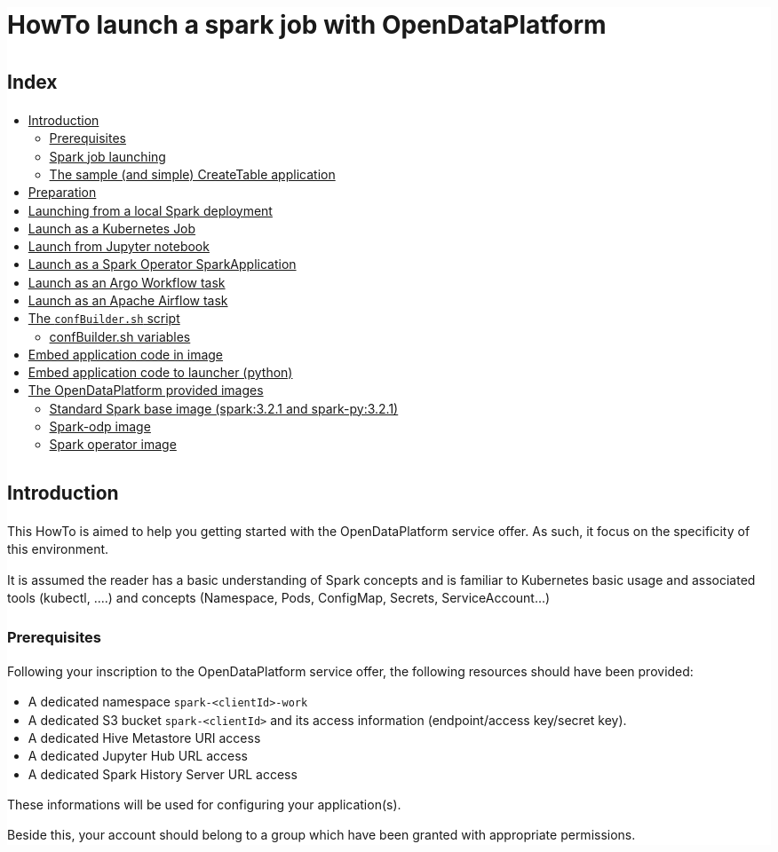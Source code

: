 # HowTo launch a spark job with OpenDataPlatform



## Index

  - [Introduction](#introduction)
    - [Prerequisites](#prerequisites)
    - [Spark job launching](#spark-job-launching)
    - [The sample (and simple) CreateTable application](#the-sample-and-simple-createtable-application)
  - [Preparation](#preparation)
  - [Launching from a local Spark deployment](#launching-from-a-local-spark-deployment)
  - [Launch as a Kubernetes Job](#launch-as-a-kubernetes-job)
  - [Launch from Jupyter notebook](#launch-from-jupyter-notebook)
  - [Launch as a Spark Operator SparkApplication](#launch-as-a-spark-operator-sparkapplication)
  - [Launch as an Argo Workflow task](#launch-as-an-argo-workflow-task)
  - [Launch as an Apache Airflow task](#launch-as-an-apache-airflow-task)
  - [The `confBuilder.sh` script](#the-confbuildersh-script)
    - [confBuilder.sh variables](#confbuildersh-variables)
  - [Embed application code in image](#embed-application-code-in-image)
  - [Embed application code to launcher (python)](#embed-application-code-to-launcher-python)
- [The OpenDataPlatform provided images](#the-opendataplatform-provided-images)
  - [Standard Spark base image (spark:3.2.1 and spark-py:3.2.1)](#standard-spark-base-image-spark321-and-spark-py321)
  - [Spark-odp image](#spark-odp-image)
  - [Spark operator image](#spark-operator-image)



## Introduction

This HowTo is aimed to help you getting started with the OpenDataPlatform service offer. As such, it focus on the specificity of this environment.

It is assumed the reader has a basic understanding of Spark concepts and is familiar to Kubernetes basic usage and associated tools (kubectl, ....) and concepts (Namespace, Pods, ConfigMap, Secrets, ServiceAccount...)

### Prerequisites

Following your inscription to the OpenDataPlatform service offer, the following resources should have been provided:

- A dedicated namespace `spark-<clientId>-work`
- A dedicated S3 bucket `spark-<clientId>` and its access information (endpoint/access key/secret key).
- A dedicated Hive Metastore URI access
- A dedicated Jupyter Hub URL access
- A dedicated Spark History Server URL access

These informations will be used for configuring your application(s).

Beside this, your account should belong to a group which have been granted with appropriate permissions.
